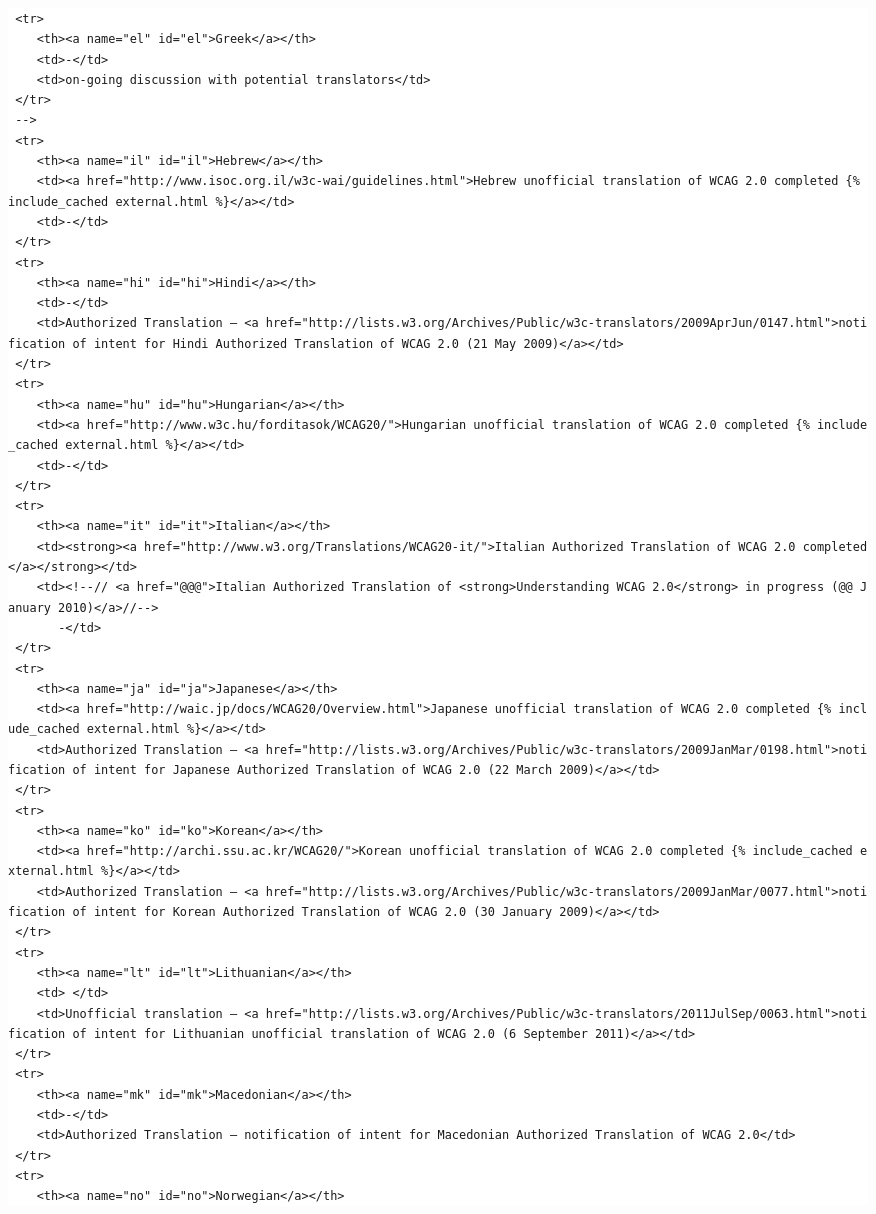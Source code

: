      <tr>
        <th><a name="el" id="el">Greek</a></th>
        <td>-</td>
        <td>on-going discussion with potential translators</td>
     </tr>
     -->
     <tr>
        <th><a name="il" id="il">Hebrew</a></th>
        <td><a href="http://www.isoc.org.il/w3c-wai/guidelines.html">Hebrew unofficial translation of WCAG 2.0 completed {% include_cached external.html %}</a></td>
        <td>-</td>
     </tr>
     <tr>
        <th><a name="hi" id="hi">Hindi</a></th>
        <td>-</td>
        <td>Authorized Translation — <a href="http://lists.w3.org/Archives/Public/w3c-translators/2009AprJun/0147.html">notification of intent for Hindi Authorized Translation of WCAG 2.0 (21 May 2009)</a></td>
     </tr>
     <tr>
        <th><a name="hu" id="hu">Hungarian</a></th>
        <td><a href="http://www.w3c.hu/forditasok/WCAG20/">Hungarian unofficial translation of WCAG 2.0 completed {% include_cached external.html %}</a></td>
        <td>-</td>
     </tr>
     <tr>
        <th><a name="it" id="it">Italian</a></th>
        <td><strong><a href="http://www.w3.org/Translations/WCAG20-it/">Italian Authorized Translation of WCAG 2.0 completed</a></strong></td>
        <td><!--// <a href="@@@">Italian Authorized Translation of <strong>Understanding WCAG 2.0</strong> in progress (@@ January 2010)</a>//-->
           -</td>
     </tr>
     <tr>
        <th><a name="ja" id="ja">Japanese</a></th>
        <td><a href="http://waic.jp/docs/WCAG20/Overview.html">Japanese unofficial translation of WCAG 2.0 completed {% include_cached external.html %}</a></td>
        <td>Authorized Translation — <a href="http://lists.w3.org/Archives/Public/w3c-translators/2009JanMar/0198.html">notification of intent for Japanese Authorized Translation of WCAG 2.0 (22 March 2009)</a></td>
     </tr>
     <tr>
        <th><a name="ko" id="ko">Korean</a></th>
        <td><a href="http://archi.ssu.ac.kr/WCAG20/">Korean unofficial translation of WCAG 2.0 completed {% include_cached external.html %}</a></td>
        <td>Authorized Translation — <a href="http://lists.w3.org/Archives/Public/w3c-translators/2009JanMar/0077.html">notification of intent for Korean Authorized Translation of WCAG 2.0 (30 January 2009)</a></td>
     </tr>
     <tr>
        <th><a name="lt" id="lt">Lithuanian</a></th>
        <td> </td>
        <td>Unofficial translation — <a href="http://lists.w3.org/Archives/Public/w3c-translators/2011JulSep/0063.html">notification of intent for Lithuanian unofficial translation of WCAG 2.0 (6 September 2011)</a></td>
     </tr>
     <tr>
        <th><a name="mk" id="mk">Macedonian</a></th>
        <td>-</td>
        <td>Authorized Translation — notification of intent for Macedonian Authorized Translation of WCAG 2.0</td>
     </tr>
     <tr>
        <th><a name="no" id="no">Norwegian</a></th>